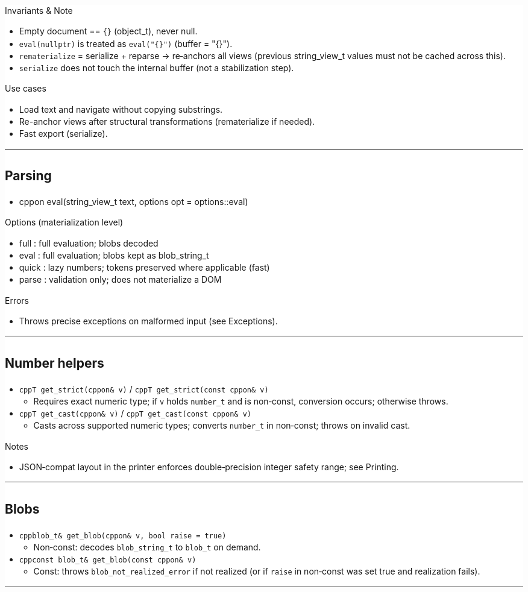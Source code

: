 Invariants & Note

-  Empty document == `{}` (object_t), never null.
- `eval(nullptr)` is treated as `eval("{}")` (buffer = "{}").
- `rematerialize` = serialize + reparse → re‑anchors all views (previous string_view_t values must not be cached across this).
- `serialize` does not touch the internal buffer (not a stabilization step).

Use cases

- Load text and navigate without copying substrings.
- Re-anchor views after structural transformations (rematerialize if needed).
- Fast export (serialize).

---

## Parsing

- cppon eval(string_view_t text, options opt = options::eval)

Options (materialization level)

- full  : full evaluation; blobs decoded
- eval  : full evaluation; blobs kept as blob_string_t
- quick : lazy numbers; tokens preserved where applicable (fast)
- parse : validation only; does not materialize a DOM

Errors
- Throws precise exceptions on malformed input (see Exceptions).

---

## Number helpers

- ```cppT get_strict(cppon& v)``` / ```cppT get_strict(const cppon& v)```
  - Requires exact numeric type; if `v` holds `number_t` and is non‑const, conversion occurs; otherwise throws.
- ```cppT get_cast(cppon& v)``` / ```cppT get_cast(const cppon& v)```
  - Casts across supported numeric types; converts `number_t` in non‑const; throws on invalid cast.

Notes
- JSON‑compat layout in the printer enforces double‑precision integer safety range; see Printing.

---

## Blobs

- ```cppblob_t& get_blob(cppon& v, bool raise = true)```
  - Non‑const: decodes `blob_string_t` to `blob_t` on demand.
- ```cppconst blob_t& get_blob(const cppon& v)```
  - Const: throws `blob_not_realized_error` if not realized (or if `raise` in non‑const was set true and realization fails).

---
